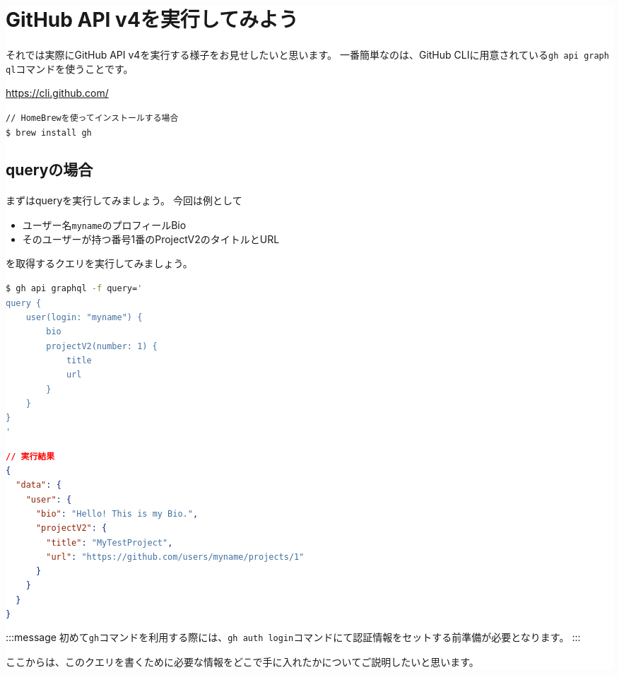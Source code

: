 


# GitHub API v4を実行してみよう
それでは実際にGitHub API v4を実行する様子をお見せしたいと思います。
一番簡単なのは、GitHub CLIに用意されている`gh api graphql`コマンドを使うことです。

https://cli.github.com/

```bash
// HomeBrewを使ってインストールする場合
$ brew install gh
```

## queryの場合
まずはqueryを実行してみましょう。
今回は例として
- ユーザー名`myname`のプロフィールBio
- そのユーザーが持つ番号1番のProjectV2のタイトルとURL

を取得するクエリを実行してみましょう。
```bash
$ gh api graphql -f query='
query {
	user(login: "myname") {
		bio
		projectV2(number: 1) {
			title
			url
		}
	}
}
'
```
```json
// 実行結果
{
  "data": {
    "user": {
      "bio": "Hello! This is my Bio.",
      "projectV2": {
        "title": "MyTestProject",
        "url": "https://github.com/users/myname/projects/1"
      }
    }
  }
}
```

:::message
初めて`gh`コマンドを利用する際には、`gh auth login`コマンドにて認証情報をセットする前準備が必要となります。
:::

ここからは、このクエリを書くために必要な情報をどこで手に入れたかについてご説明したいと思います。
